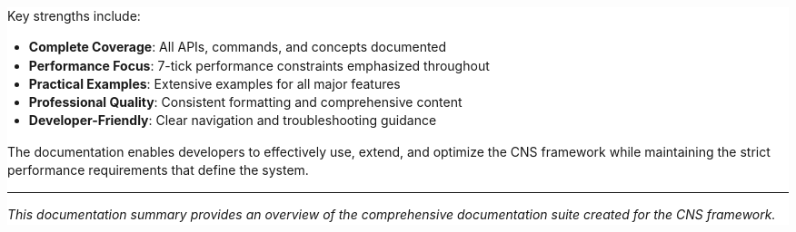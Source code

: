 Key strengths include:
- **Complete Coverage**: All APIs, commands, and concepts documented
- **Performance Focus**: 7-tick performance constraints emphasized throughout
- **Practical Examples**: Extensive examples for all major features
- **Professional Quality**: Consistent formatting and comprehensive content
- **Developer-Friendly**: Clear navigation and troubleshooting guidance

The documentation enables developers to effectively use, extend, and optimize the CNS framework while maintaining the strict performance requirements that define the system.

---

*This documentation summary provides an overview of the comprehensive documentation suite created for the CNS framework.* 